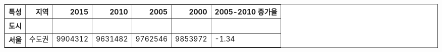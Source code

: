 


<div>
<style scoped>
    .dataframe tbody tr th:only-of-type {
        vertical-align: middle;
    }

    .dataframe tbody tr th {
        vertical-align: top;
    }

    .dataframe thead th {
        text-align: right;
    }
</style>
<table border="1" class="dataframe">
  <thead>
    <tr style="text-align: right;">
      <th>특성</th>
      <th>지역</th>
      <th>2015</th>
      <th>2010</th>
      <th>2005</th>
      <th>2000</th>
      <th>2005-2010 증가율</th>
    </tr>
    <tr>
      <th>도시</th>
      <th></th>
      <th></th>
      <th></th>
      <th></th>
      <th></th>
      <th></th>
    </tr>
  </thead>
  <tbody>
    <tr>
      <th>서울</th>
      <td>수도권</td>
      <td>9904312</td>
      <td>9631482</td>
      <td>9762546</td>
      <td>9853972</td>
      <td>-1.34</td>
    </tr>
  </tbody>
</table>
</div>



